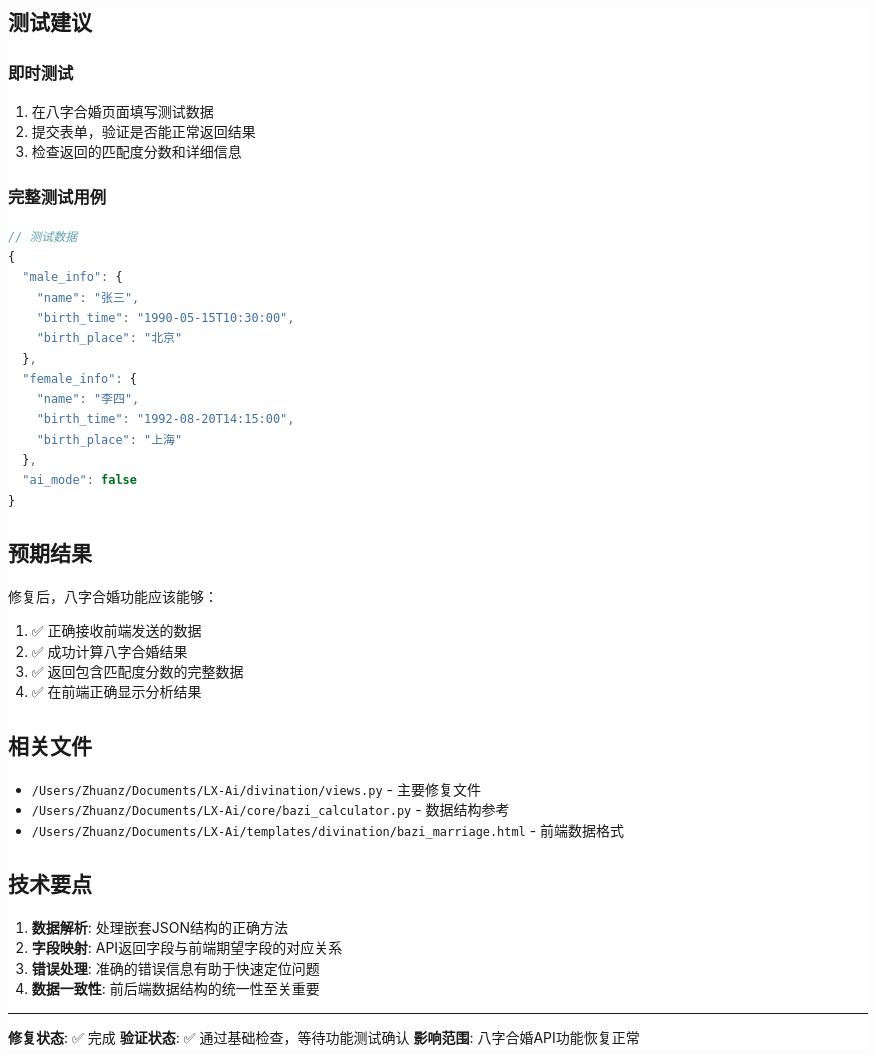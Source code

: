## 测试建议

### 即时测试
1. 在八字合婚页面填写测试数据
2. 提交表单，验证是否能正常返回结果
3. 检查返回的匹配度分数和详细信息

### 完整测试用例
```javascript
// 测试数据
{
  "male_info": {
    "name": "张三",
    "birth_time": "1990-05-15T10:30:00",
    "birth_place": "北京"
  },
  "female_info": {
    "name": "李四",
    "birth_time": "1992-08-20T14:15:00", 
    "birth_place": "上海"
  },
  "ai_mode": false
}
```

## 预期结果
修复后，八字合婚功能应该能够：
1. ✅ 正确接收前端发送的数据
2. ✅ 成功计算八字合婚结果
3. ✅ 返回包含匹配度分数的完整数据
4. ✅ 在前端正确显示分析结果

## 相关文件
- `/Users/Zhuanz/Documents/LX-Ai/divination/views.py` - 主要修复文件
- `/Users/Zhuanz/Documents/LX-Ai/core/bazi_calculator.py` - 数据结构参考
- `/Users/Zhuanz/Documents/LX-Ai/templates/divination/bazi_marriage.html` - 前端数据格式

## 技术要点
1. **数据解析**: 处理嵌套JSON结构的正确方法
2. **字段映射**: API返回字段与前端期望字段的对应关系
3. **错误处理**: 准确的错误信息有助于快速定位问题
4. **数据一致性**: 前后端数据结构的统一性至关重要

---
**修复状态**: ✅ 完成
**验证状态**: ✅ 通过基础检查，等待功能测试确认
**影响范围**: 八字合婚API功能恢复正常
